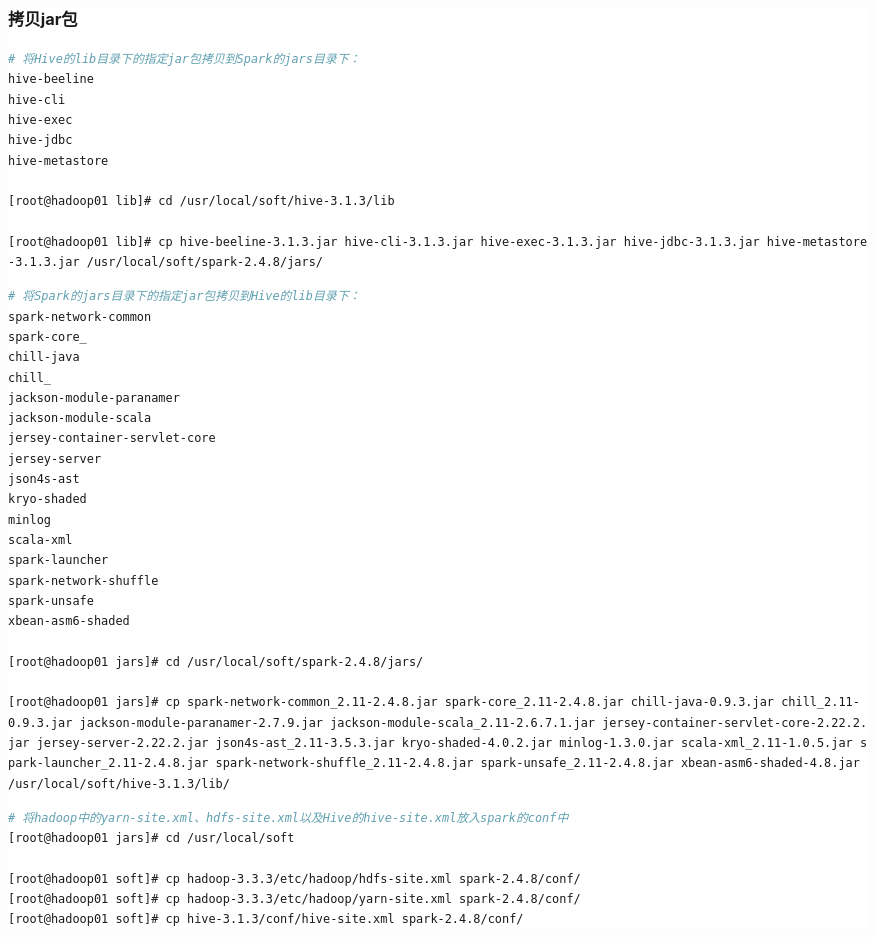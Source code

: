### 拷贝jar包

```bash
# 将Hive的lib目录下的指定jar包拷贝到Spark的jars目录下：
hive-beeline
hive-cli
hive-exec
hive-jdbc
hive-metastore

[root@hadoop01 lib]# cd /usr/local/soft/hive-3.1.3/lib

[root@hadoop01 lib]# cp hive-beeline-3.1.3.jar hive-cli-3.1.3.jar hive-exec-3.1.3.jar hive-jdbc-3.1.3.jar hive-metastore-3.1.3.jar /usr/local/soft/spark-2.4.8/jars/
```

```bash
# 将Spark的jars目录下的指定jar包拷贝到Hive的lib目录下：
spark-network-common
spark-core_
chill-java
chill_
jackson-module-paranamer
jackson-module-scala
jersey-container-servlet-core
jersey-server
json4s-ast
kryo-shaded
minlog
scala-xml
spark-launcher
spark-network-shuffle
spark-unsafe
xbean-asm6-shaded

[root@hadoop01 jars]# cd /usr/local/soft/spark-2.4.8/jars/

[root@hadoop01 jars]# cp spark-network-common_2.11-2.4.8.jar spark-core_2.11-2.4.8.jar chill-java-0.9.3.jar chill_2.11-0.9.3.jar jackson-module-paranamer-2.7.9.jar jackson-module-scala_2.11-2.6.7.1.jar jersey-container-servlet-core-2.22.2.jar jersey-server-2.22.2.jar json4s-ast_2.11-3.5.3.jar kryo-shaded-4.0.2.jar minlog-1.3.0.jar scala-xml_2.11-1.0.5.jar spark-launcher_2.11-2.4.8.jar spark-network-shuffle_2.11-2.4.8.jar spark-unsafe_2.11-2.4.8.jar xbean-asm6-shaded-4.8.jar /usr/local/soft/hive-3.1.3/lib/
```

```bash
# 将hadoop中的yarn-site.xml、hdfs-site.xml以及Hive的hive-site.xml放入spark的conf中
[root@hadoop01 jars]# cd /usr/local/soft

[root@hadoop01 soft]# cp hadoop-3.3.3/etc/hadoop/hdfs-site.xml spark-2.4.8/conf/
[root@hadoop01 soft]# cp hadoop-3.3.3/etc/hadoop/yarn-site.xml spark-2.4.8/conf/
[root@hadoop01 soft]# cp hive-3.1.3/conf/hive-site.xml spark-2.4.8/conf/
```
